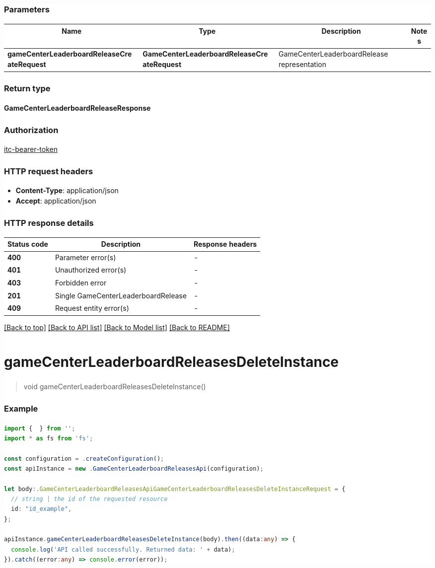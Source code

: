 
### Parameters

Name | Type | Description  | Notes
------------- | ------------- | ------------- | -------------
 **gameCenterLeaderboardReleaseCreateRequest** | **GameCenterLeaderboardReleaseCreateRequest**| GameCenterLeaderboardRelease representation |


### Return type

**GameCenterLeaderboardReleaseResponse**

### Authorization

[itc-bearer-token](README.md#itc-bearer-token)

### HTTP request headers

 - **Content-Type**: application/json
 - **Accept**: application/json


### HTTP response details
| Status code | Description | Response headers |
|-------------|-------------|------------------|
**400** | Parameter error(s) |  -  |
**401** | Unauthorized error(s) |  -  |
**403** | Forbidden error |  -  |
**201** | Single GameCenterLeaderboardRelease |  -  |
**409** | Request entity error(s) |  -  |

[[Back to top]](#) [[Back to API list]](README.md#documentation-for-api-endpoints) [[Back to Model list]](README.md#documentation-for-models) [[Back to README]](README.md)

# **gameCenterLeaderboardReleasesDeleteInstance**
> void gameCenterLeaderboardReleasesDeleteInstance()


### Example


```typescript
import {  } from '';
import * as fs from 'fs';

const configuration = .createConfiguration();
const apiInstance = new .GameCenterLeaderboardReleasesApi(configuration);

let body:.GameCenterLeaderboardReleasesApiGameCenterLeaderboardReleasesDeleteInstanceRequest = {
  // string | the id of the requested resource
  id: "id_example",
};

apiInstance.gameCenterLeaderboardReleasesDeleteInstance(body).then((data:any) => {
  console.log('API called successfully. Returned data: ' + data);
}).catch((error:any) => console.error(error));
```
